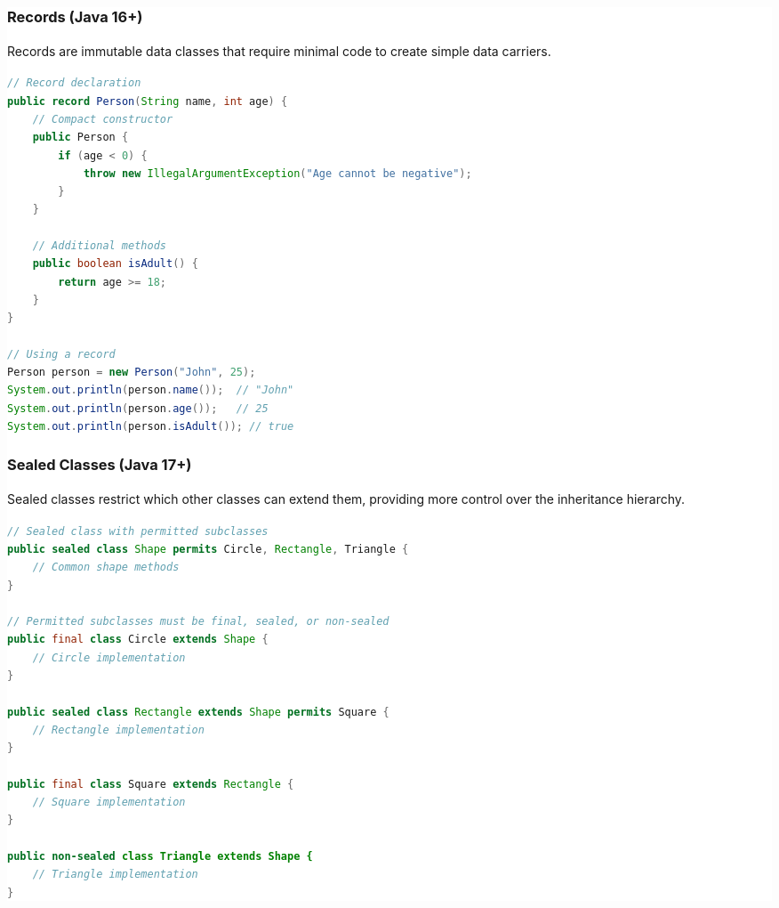 ### Records (Java 16+)
Records are immutable data classes that require minimal code to create simple data carriers.

```java
// Record declaration
public record Person(String name, int age) {
    // Compact constructor
    public Person {
        if (age < 0) {
            throw new IllegalArgumentException("Age cannot be negative");
        }
    }
    
    // Additional methods
    public boolean isAdult() {
        return age >= 18;
    }
}

// Using a record
Person person = new Person("John", 25);
System.out.println(person.name());  // "John"
System.out.println(person.age());   // 25
System.out.println(person.isAdult()); // true
```

### Sealed Classes (Java 17+)
Sealed classes restrict which other classes can extend them, providing more control over the inheritance hierarchy.

```java
// Sealed class with permitted subclasses
public sealed class Shape permits Circle, Rectangle, Triangle {
    // Common shape methods
}

// Permitted subclasses must be final, sealed, or non-sealed
public final class Circle extends Shape {
    // Circle implementation
}

public sealed class Rectangle extends Shape permits Square {
    // Rectangle implementation
}

public final class Square extends Rectangle {
    // Square implementation
}

public non-sealed class Triangle extends Shape {
    // Triangle implementation
}
```
